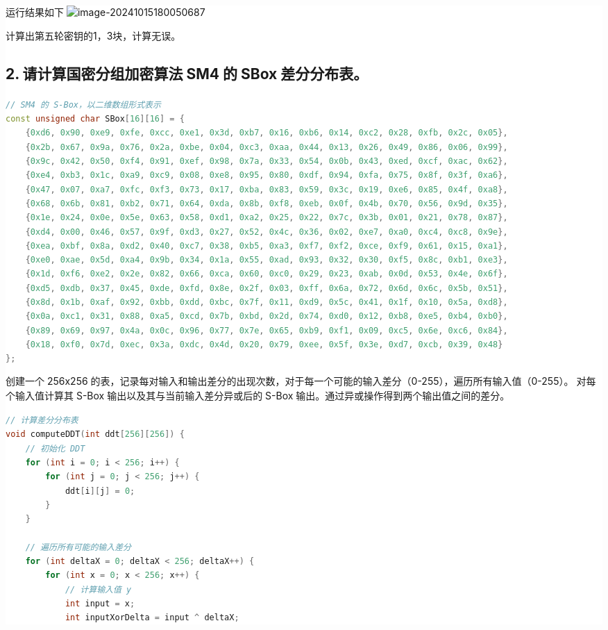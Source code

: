 运行结果如下
![image-20241015180050687](C:\Users\DELL\AppData\Roaming\Typora\typora-user-images\image-20241015180050687.png)               

计算出第五轮密钥的1，3块，计算无误。

## 2. **请计算国密分组加密算法 SM4 的 SBox 差分分布表。**

```c++
// SM4 的 S-Box，以二维数组形式表示
const unsigned char SBox[16][16] = {
    {0xd6, 0x90, 0xe9, 0xfe, 0xcc, 0xe1, 0x3d, 0xb7, 0x16, 0xb6, 0x14, 0xc2, 0x28, 0xfb, 0x2c, 0x05},
    {0x2b, 0x67, 0x9a, 0x76, 0x2a, 0xbe, 0x04, 0xc3, 0xaa, 0x44, 0x13, 0x26, 0x49, 0x86, 0x06, 0x99},
    {0x9c, 0x42, 0x50, 0xf4, 0x91, 0xef, 0x98, 0x7a, 0x33, 0x54, 0x0b, 0x43, 0xed, 0xcf, 0xac, 0x62},
    {0xe4, 0xb3, 0x1c, 0xa9, 0xc9, 0x08, 0xe8, 0x95, 0x80, 0xdf, 0x94, 0xfa, 0x75, 0x8f, 0x3f, 0xa6},
    {0x47, 0x07, 0xa7, 0xfc, 0xf3, 0x73, 0x17, 0xba, 0x83, 0x59, 0x3c, 0x19, 0xe6, 0x85, 0x4f, 0xa8},
    {0x68, 0x6b, 0x81, 0xb2, 0x71, 0x64, 0xda, 0x8b, 0xf8, 0xeb, 0x0f, 0x4b, 0x70, 0x56, 0x9d, 0x35},
    {0x1e, 0x24, 0x0e, 0x5e, 0x63, 0x58, 0xd1, 0xa2, 0x25, 0x22, 0x7c, 0x3b, 0x01, 0x21, 0x78, 0x87},
    {0xd4, 0x00, 0x46, 0x57, 0x9f, 0xd3, 0x27, 0x52, 0x4c, 0x36, 0x02, 0xe7, 0xa0, 0xc4, 0xc8, 0x9e},
    {0xea, 0xbf, 0x8a, 0xd2, 0x40, 0xc7, 0x38, 0xb5, 0xa3, 0xf7, 0xf2, 0xce, 0xf9, 0x61, 0x15, 0xa1},
    {0xe0, 0xae, 0x5d, 0xa4, 0x9b, 0x34, 0x1a, 0x55, 0xad, 0x93, 0x32, 0x30, 0xf5, 0x8c, 0xb1, 0xe3},
    {0x1d, 0xf6, 0xe2, 0x2e, 0x82, 0x66, 0xca, 0x60, 0xc0, 0x29, 0x23, 0xab, 0x0d, 0x53, 0x4e, 0x6f},
    {0xd5, 0xdb, 0x37, 0x45, 0xde, 0xfd, 0x8e, 0x2f, 0x03, 0xff, 0x6a, 0x72, 0x6d, 0x6c, 0x5b, 0x51},
    {0x8d, 0x1b, 0xaf, 0x92, 0xbb, 0xdd, 0xbc, 0x7f, 0x11, 0xd9, 0x5c, 0x41, 0x1f, 0x10, 0x5a, 0xd8},
    {0x0a, 0xc1, 0x31, 0x88, 0xa5, 0xcd, 0x7b, 0xbd, 0x2d, 0x74, 0xd0, 0x12, 0xb8, 0xe5, 0xb4, 0xb0},
    {0x89, 0x69, 0x97, 0x4a, 0x0c, 0x96, 0x77, 0x7e, 0x65, 0xb9, 0xf1, 0x09, 0xc5, 0x6e, 0xc6, 0x84},
    {0x18, 0xf0, 0x7d, 0xec, 0x3a, 0xdc, 0x4d, 0x20, 0x79, 0xee, 0x5f, 0x3e, 0xd7, 0xcb, 0x39, 0x48}
};
```

创建一个 256x256 的表，记录每对输入和输出差分的出现次数，对于每一个可能的输入差分（0-255），遍历所有输入值（0-255）。
对每个输入值计算其 S-Box 输出以及其与当前输入差分异或后的 S-Box 输出。通过异或操作得到两个输出值之间的差分。

```c++
// 计算差分分布表
void computeDDT(int ddt[256][256]) {
    // 初始化 DDT
    for (int i = 0; i < 256; i++) {
        for (int j = 0; j < 256; j++) {
            ddt[i][j] = 0;
        }
    }

    // 遍历所有可能的输入差分
    for (int deltaX = 0; deltaX < 256; deltaX++) {
        for (int x = 0; x < 256; x++) {
            // 计算输入值 y
            int input = x;
            int inputXorDelta = input ^ deltaX;

```